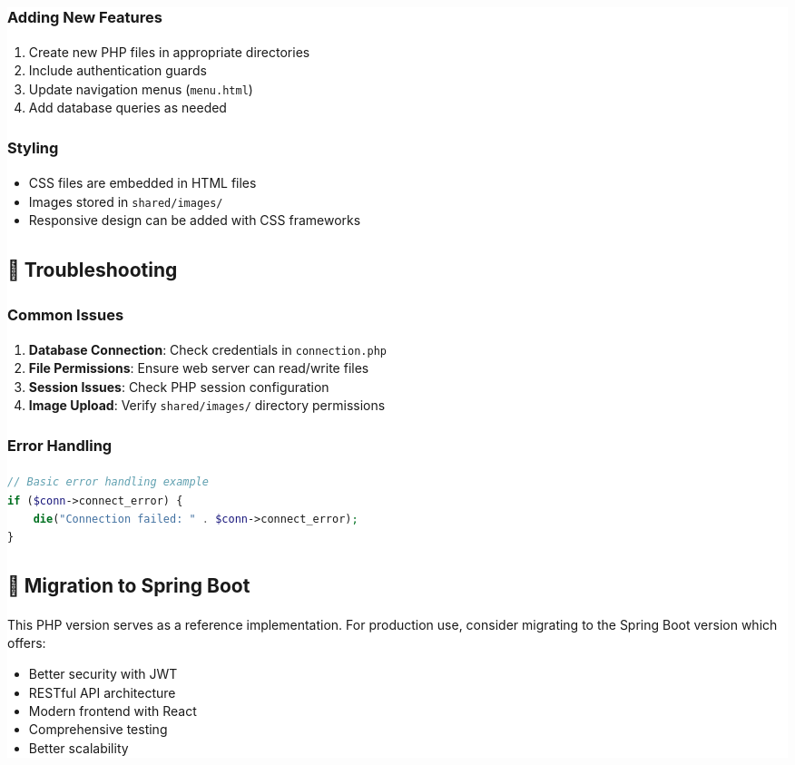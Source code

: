 ### Adding New Features
1. Create new PHP files in appropriate directories
2. Include authentication guards
3. Update navigation menus (`menu.html`)
4. Add database queries as needed

### Styling
- CSS files are embedded in HTML files
- Images stored in `shared/images/`
- Responsive design can be added with CSS frameworks

## 🐛 Troubleshooting

### Common Issues
1. **Database Connection**: Check credentials in `connection.php`
2. **File Permissions**: Ensure web server can read/write files
3. **Session Issues**: Check PHP session configuration
4. **Image Upload**: Verify `shared/images/` directory permissions

### Error Handling
```php
// Basic error handling example
if ($conn->connect_error) {
    die("Connection failed: " . $conn->connect_error);
}
```

## 🔄 Migration to Spring Boot

This PHP version serves as a reference implementation. For production use, consider migrating to the Spring Boot version which offers:
- Better security with JWT
- RESTful API architecture
- Modern frontend with React
- Comprehensive testing
- Better scalability